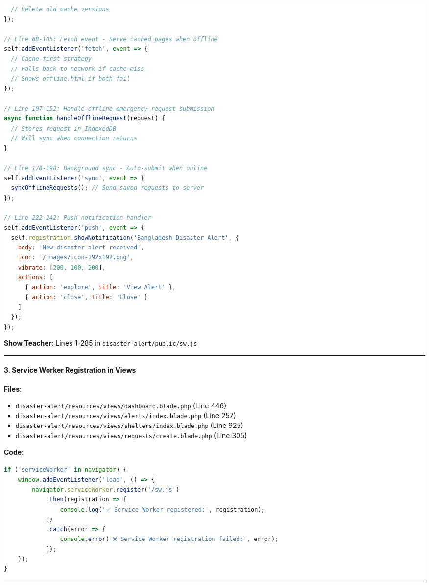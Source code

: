 ```javascript
  // Delete old cache versions
});

// Line 68-105: Fetch event - Serve cached pages when offline
self.addEventListener('fetch', event => {
  // Cache-first strategy
  // Falls back to network if cache miss
  // Shows offline.html if both fail
});

// Line 107-152: Handle offline emergency request submission
async function handleOfflineRequest(request) {
  // Stores request in IndexedDB
  // Will sync when connection returns
}

// Line 178-198: Background sync - Auto-submit when online
self.addEventListener('sync', event => {
  syncOfflineRequests(); // Send saved requests to server
});

// Line 222-242: Push notification handler
self.addEventListener('push', event => {
  self.registration.showNotification('Bangladesh Disaster Alert', {
    body: 'New disaster alert received',
    icon: '/images/icon-192x192.png',
    vibrate: [200, 100, 200],
    actions: [
      { action: 'explore', title: 'View Alert' },
      { action: 'close', title: 'Close' }
    ]
  });
});
```

**Show Teacher**: Lines 1-285 in `disaster-alert/public/sw.js`

---

#### 3. Service Worker Registration in Views
**Files**: 
- `disaster-alert/resources/views/dashboard.blade.php` (Line 446)
- `disaster-alert/resources/views/alerts/index.blade.php` (Line 257)
- `disaster-alert/resources/views/shelters/index.blade.php` (Line 925)
- `disaster-alert/resources/views/requests/create.blade.php` (Line 305)

**Code**:
```javascript
if ('serviceWorker' in navigator) {
    window.addEventListener('load', () => {
        navigator.serviceWorker.register('/sw.js')
            .then(registration => {
                console.log('✅ Service Worker registered:', registration);
            })
            .catch(error => {
                console.error('❌ Service Worker registration failed:', error);
            });
    });
}
```

---